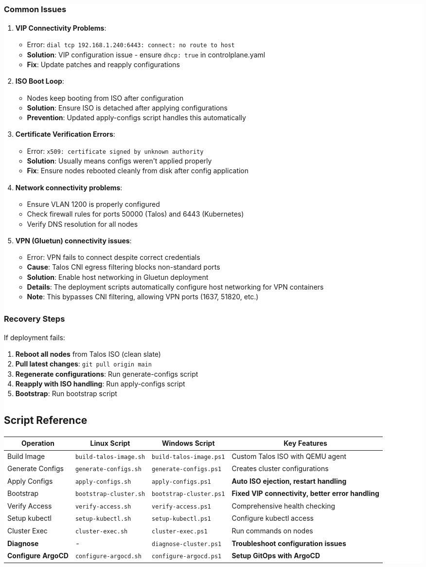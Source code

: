 ### Common Issues

1. **VIP Connectivity Problems**:
   - Error: `dial tcp 192.168.1.240:6443: connect: no route to host`
   - **Solution**: VIP configuration issue - ensure `dhcp: true` in controlplane.yaml
   - **Fix**: Update patches and reapply configurations

2. **ISO Boot Loop**:
   - Nodes keep booting from ISO after configuration
   - **Solution**: Ensure ISO is detached after applying configurations
   - **Prevention**: Updated apply-configs script handles this automatically

3. **Certificate Verification Errors**:
   - Error: `x509: certificate signed by unknown authority`
   - **Solution**: Usually means configs weren't applied properly
   - **Fix**: Ensure nodes rebooted cleanly from disk after config application

4. **Network connectivity problems**:
   - Ensure VLAN 1200 is properly configured
   - Check firewall rules for ports 50000 (Talos) and 6443 (Kubernetes)
   - Verify DNS resolution for all nodes

5. **VPN (Gluetun) connectivity issues**:
   - Error: VPN fails to connect despite correct credentials
   - **Cause**: Talos CNI egress filtering blocks non-standard ports
   - **Solution**: Enable host networking in Gluetun deployment
   - **Details**: The deployment scripts automatically configure host networking for VPN containers
   - **Note**: This bypasses CNI filtering, allowing VPN ports (1637, 51820, etc.)

### Recovery Steps

If deployment fails:

1. **Reboot all nodes** from Talos ISO (clean slate)
2. **Pull latest changes**: `git pull origin main`
3. **Regenerate configurations**: Run generate-configs script
4. **Reapply with ISO handling**: Run apply-configs script
5. **Bootstrap**: Run bootstrap script

## Script Reference

| Operation | Linux Script | Windows Script | Key Features |
|-----------|-------------|----------------|---------------|
| Build Image | `build-talos-image.sh` | `build-talos-image.ps1` | Custom Talos ISO with QEMU agent |
| Generate Configs | `generate-configs.sh` | `generate-configs.ps1` | Creates cluster configurations |
| Apply Configs | `apply-configs.sh` | `apply-configs.ps1` | **Auto ISO ejection, restart handling** |
| Bootstrap | `bootstrap-cluster.sh` | `bootstrap-cluster.ps1` | **Fixed VIP connectivity, better error handling** |
| Verify Access | `verify-access.sh` | `verify-access.ps1` | Comprehensive health checking |
| Setup kubectl | `setup-kubectl.sh` | `setup-kubectl.ps1` | Configure kubectl access |
| Cluster Exec | `cluster-exec.sh` | `cluster-exec.ps1` | Run commands on nodes |
| **Diagnose** | - | `diagnose-cluster.ps1` | **Troubleshoot configuration issues** |
| **Configure ArgoCD** | `configure-argocd.sh` | `configure-argocd.ps1` | **Setup GitOps with ArgoCD** |
